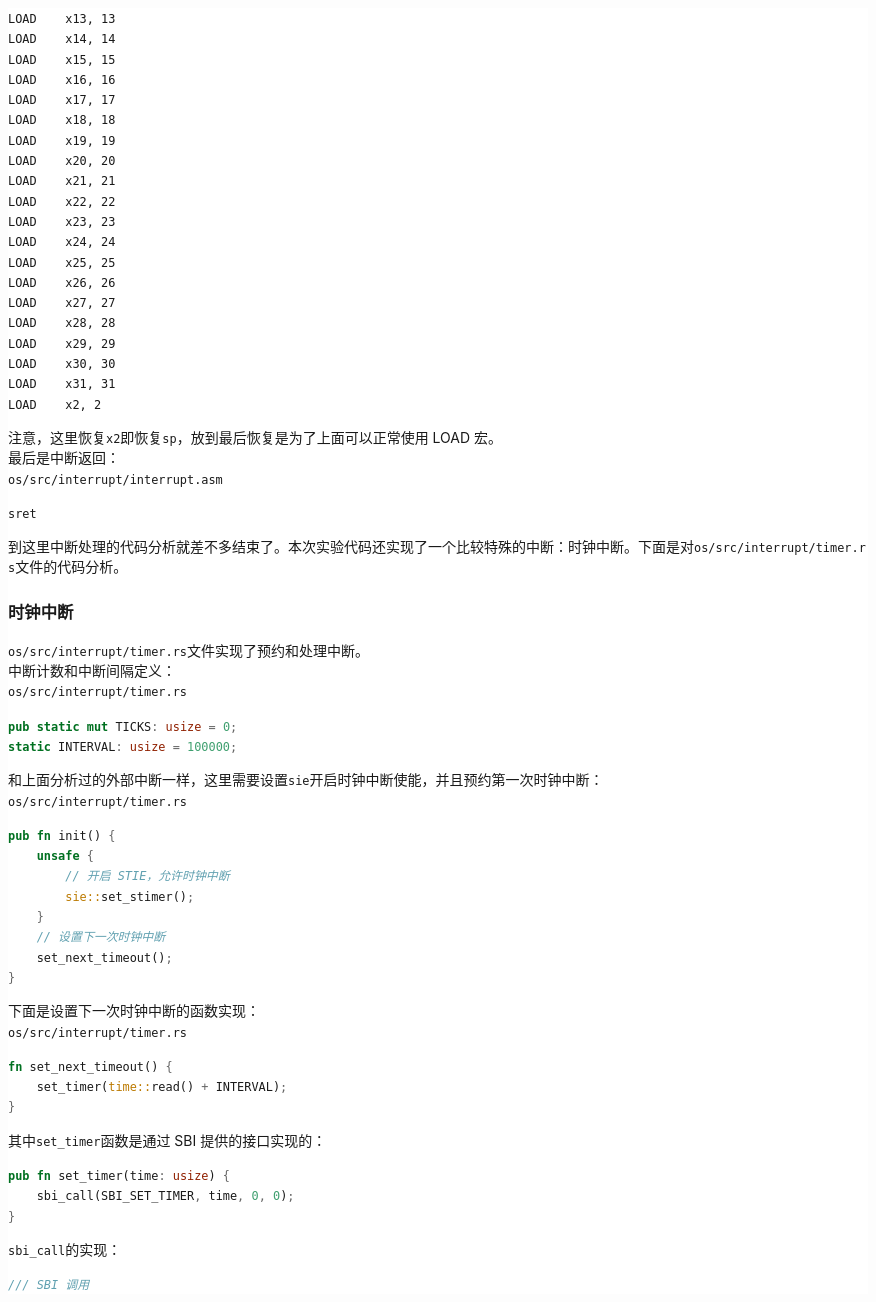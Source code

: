 ```
LOAD    x13, 13
LOAD    x14, 14
LOAD    x15, 15
LOAD    x16, 16
LOAD    x17, 17
LOAD    x18, 18
LOAD    x19, 19
LOAD    x20, 20
LOAD    x21, 21
LOAD    x22, 22
LOAD    x23, 23
LOAD    x24, 24
LOAD    x25, 25
LOAD    x26, 26
LOAD    x27, 27
LOAD    x28, 28
LOAD    x29, 29
LOAD    x30, 30
LOAD    x31, 31
LOAD    x2, 2
```
注意，这里恢复` x2 `即恢复` sp `，放到最后恢复是为了上面可以正常使用 LOAD 宏。  
最后是中断返回：  
` os/src/interrupt/interrupt.asm `  
```
sret
```
到这里中断处理的代码分析就差不多结束了。本次实验代码还实现了一个比较特殊的中断：时钟中断。下面是对` os/src/interrupt/timer.rs `文件的代码分析。  

### 时钟中断
` os/src/interrupt/timer.rs `文件实现了预约和处理中断。  
中断计数和中断间隔定义：  
` os/src/interrupt/timer.rs `
```Rust
pub static mut TICKS: usize = 0;
static INTERVAL: usize = 100000;
```
和上面分析过的外部中断一样，这里需要设置` sie `开启时钟中断使能，并且预约第一次时钟中断：  
` os/src/interrupt/timer.rs `
```Rust
pub fn init() {
    unsafe {
        // 开启 STIE，允许时钟中断
        sie::set_stimer();
    }
    // 设置下一次时钟中断
    set_next_timeout();
}
```
下面是设置下一次时钟中断的函数实现：  
` os/src/interrupt/timer.rs `
```Rust
fn set_next_timeout() {
    set_timer(time::read() + INTERVAL);
}
```
其中` set_timer `函数是通过 SBI 提供的接口实现的：  
```Rust
pub fn set_timer(time: usize) {
    sbi_call(SBI_SET_TIMER, time, 0, 0);
}
```
` sbi_call `的实现：  
```Rust
/// SBI 调用
```